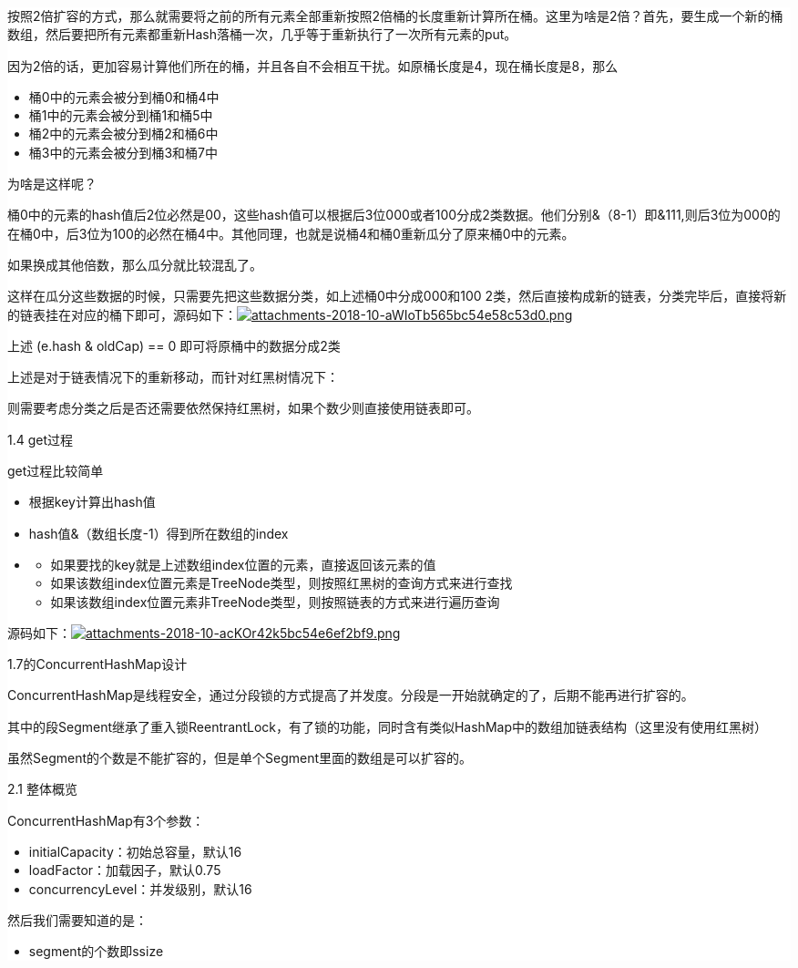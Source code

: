 按照2倍扩容的方式，那么就需要将之前的所有元素全部重新按照2倍桶的长度重新计算所在桶。这里为啥是2倍？首先，要生成一个新的桶数组，然后要把所有元素都重新Hash落桶一次，几乎等于重新执行了一次所有元素的put。

因为2倍的话，更加容易计算他们所在的桶，并且各自不会相互干扰。如原桶长度是4，现在桶长度是8，那么

- 桶0中的元素会被分到桶0和桶4中
- 桶1中的元素会被分到桶1和桶5中
- 桶2中的元素会被分到桶2和桶6中
- 桶3中的元素会被分到桶3和桶7中

为啥是这样呢？

桶0中的元素的hash值后2位必然是00，这些hash值可以根据后3位000或者100分成2类数据。他们分别&（8-1）即&111,则后3位为000的在桶0中，后3位为100的必然在桶4中。其他同理，也就是说桶4和桶0重新瓜分了原来桶0中的元素。

如果换成其他倍数，那么瓜分就比较混乱了。

这样在瓜分这些数据的时候，只需要先把这些数据分类，如上述桶0中分成000和100 2类，然后直接构成新的链表，分类完毕后，直接将新的链表挂在对应的桶下即可，源码如下：[![attachments-2018-10-aWIoTb565bc54e58c53d0.png](https://ask.gupaoedu.com/image/show/attachments-2018-10-aWIoTb565bc54e58c53d0.png)](https://ask.gupaoedu.com/image/show/attachments-2018-10-aWIoTb565bc54e58c53d0.png)

上述 (e.hash & oldCap) == 0 即可将原桶中的数据分成2类

上述是对于链表情况下的重新移动，而针对红黑树情况下：

则需要考虑分类之后是否还需要依然保持红黑树，如果个数少则直接使用链表即可。

1.4 get过程

get过程比较简单

- 根据key计算出hash值
- hash值&（数组长度-1）得到所在数组的index

- - 如果要找的key就是上述数组index位置的元素，直接返回该元素的值
  - 如果该数组index位置元素是TreeNode类型，则按照红黑树的查询方式来进行查找
  - 如果该数组index位置元素非TreeNode类型，则按照链表的方式来进行遍历查询

源码如下：[![attachments-2018-10-acKOr42k5bc54e6ef2bf9.png](https://ask.gupaoedu.com/image/show/attachments-2018-10-acKOr42k5bc54e6ef2bf9.png)](https://ask.gupaoedu.com/image/show/attachments-2018-10-acKOr42k5bc54e6ef2bf9.png)

1.7的ConcurrentHashMap设计

ConcurrentHashMap是线程安全，通过分段锁的方式提高了并发度。分段是一开始就确定的了，后期不能再进行扩容的。

其中的段Segment继承了重入锁ReentrantLock，有了锁的功能，同时含有类似HashMap中的数组加链表结构（这里没有使用红黑树）

虽然Segment的个数是不能扩容的，但是单个Segment里面的数组是可以扩容的。

2.1 整体概览

ConcurrentHashMap有3个参数：

- initialCapacity：初始总容量，默认16
- loadFactor：加载因子，默认0.75
- concurrencyLevel：并发级别，默认16

然后我们需要知道的是：

- segment的个数即ssize
